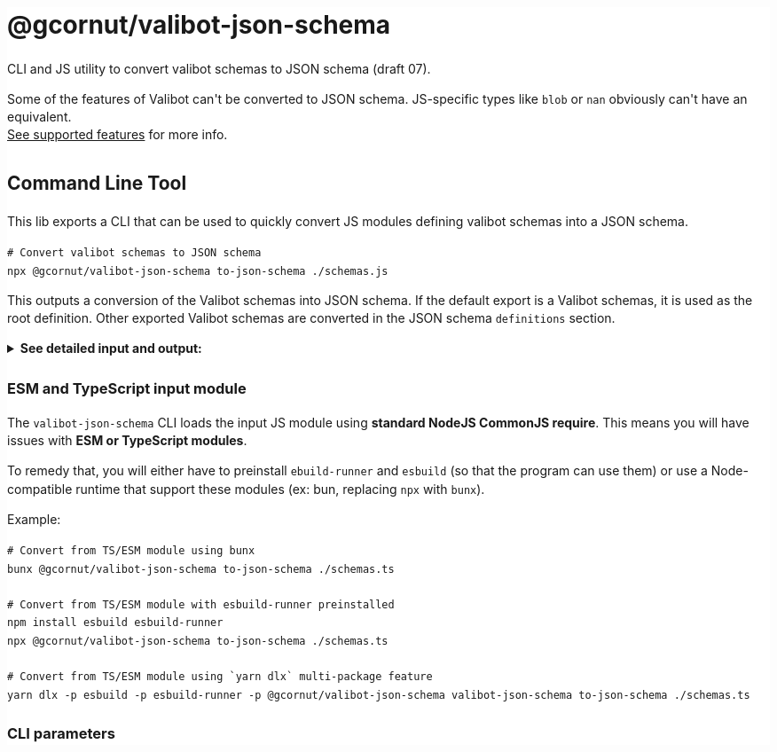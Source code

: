 # @gcornut/valibot-json-schema

CLI and JS utility to convert valibot schemas to JSON schema (draft 07).

Some of the features of Valibot can't be converted to JSON schema. JS-specific types like `blob` or `nan` obviously
can't have an equivalent.  
[See supported features](#supported-features) for more info.

## Command Line Tool

This lib exports a CLI that can be used to quickly convert JS modules defining valibot schemas into a JSON schema.

```shell
# Convert valibot schemas to JSON schema
npx @gcornut/valibot-json-schema to-json-schema ./schemas.js
```

This outputs a conversion of the Valibot schemas into JSON schema. If the default export is a Valibot schemas, it is
used as
the root definition. Other exported Valibot schemas are converted in the JSON schema <code>definitions</code> section.

<details><summary><b>See detailed input and output:</b></summary></details>

### ESM and TypeScript input module

The `valibot-json-schema` CLI loads the input JS module using **standard NodeJS CommonJS require**. This means you will
have issues with **ESM or TypeScript modules**.

To remedy that, you will either have to preinstall `ebuild-runner` and `esbuild` (so that the program can use them) or
use a Node-compatible runtime that support these modules (ex: bun, replacing `npx` with `bunx`).

Example:

```shell
# Convert from TS/ESM module using bunx
bunx @gcornut/valibot-json-schema to-json-schema ./schemas.ts

# Convert from TS/ESM module with esbuild-runner preinstalled
npm install esbuild esbuild-runner
npx @gcornut/valibot-json-schema to-json-schema ./schemas.ts

# Convert from TS/ESM module using `yarn dlx` multi-package feature 
yarn dlx -p esbuild -p esbuild-runner -p @gcornut/valibot-json-schema valibot-json-schema to-json-schema ./schemas.ts
```

### CLI parameters
